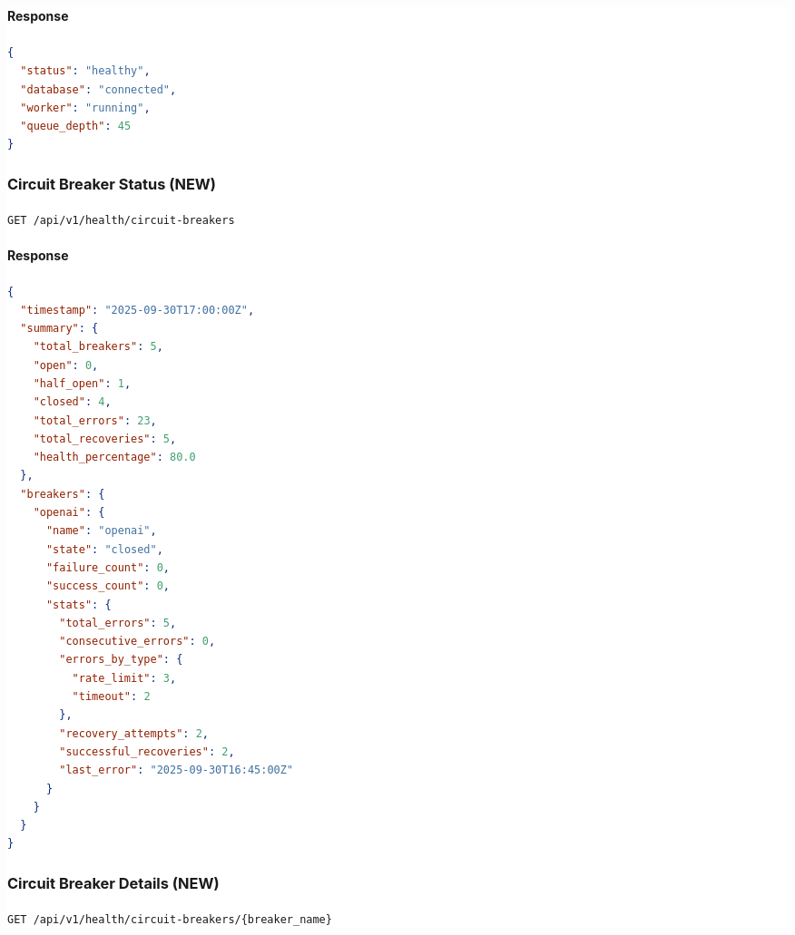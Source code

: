 #### Response
```json
{
  "status": "healthy",
  "database": "connected",
  "worker": "running",
  "queue_depth": 45
}
```

### Circuit Breaker Status (NEW)
```http
GET /api/v1/health/circuit-breakers
```

#### Response
```json
{
  "timestamp": "2025-09-30T17:00:00Z",
  "summary": {
    "total_breakers": 5,
    "open": 0,
    "half_open": 1,
    "closed": 4,
    "total_errors": 23,
    "total_recoveries": 5,
    "health_percentage": 80.0
  },
  "breakers": {
    "openai": {
      "name": "openai",
      "state": "closed",
      "failure_count": 0,
      "success_count": 0,
      "stats": {
        "total_errors": 5,
        "consecutive_errors": 0,
        "errors_by_type": {
          "rate_limit": 3,
          "timeout": 2
        },
        "recovery_attempts": 2,
        "successful_recoveries": 2,
        "last_error": "2025-09-30T16:45:00Z"
      }
    }
  }
}
```

### Circuit Breaker Details (NEW)
```http
GET /api/v1/health/circuit-breakers/{breaker_name}
```
